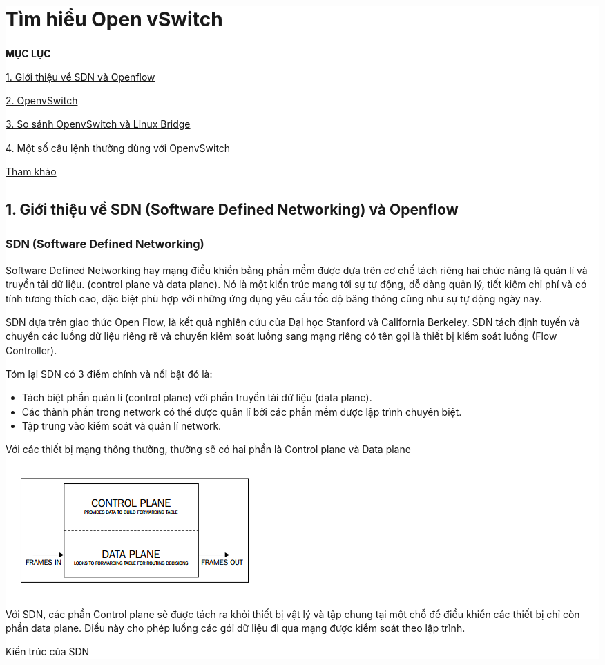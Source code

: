 # Tìm hiểu Open vSwitch

**MỤC LỤC**

[1. Giới thiệu vể SDN và Openflow](#sdn)

[2. OpenvSwitch](#ovs)

[3. So sánh OpenvSwitch và Linux Bridge](#compare)

[4. Một số câu lệnh thường dùng với OpenvSwitch](#cli)

[Tham khảo](#ref)


<a name="sdn"></a>
## 1. Giới thiệu về SDN (Software Defined Networking) và Openflow

### SDN (Software Defined Networking) 

Software Defined Networking hay mạng điều khiển bằng phần mềm được dựa trên cơ chế tách riêng hai chức năng là quản lí và truyền tải dữ liệu. (control plane và data plane). Nó là một kiến trúc mang tới sự tự động, dễ dàng quản lý, tiết kiệm chi phí và có tính tương thích cao, đặc biệt phù hợp với những ứng dụng yêu cầu tốc độ băng thông cũng như sự tự động ngày nay. 

SDN dựa trên giao thức Open Flow, là kết quả nghiên cứu của Đại học Stanford và California Berkeley. SDN tách định tuyến và chuyển các luồng dữ liệu riêng rẽ và chuyển kiểm soát luồng sang mạng riêng có tên gọi là thiết bị kiểm soát luồng (Flow Controller).

Tóm lại SDN có 3 điểm chính và nổi bật đó là:

* Tách biệt phần quản lí (control plane) với phần truyền tải dữ liệu (data plane).
* Các thành phần trong network có thể được quản lí bởi các phần mềm được lập trình chuyên biệt.
* Tập trung vào kiểm soát và quản lí network.

Với các thiết bị mạng thông thường, thường sẽ có hai phần là Control plane và Data plane


![](ntimg/ovs-1.png)

Với SDN, các phần Control plane sẽ được tách ra khỏi thiết bị vật lý và tập chung tại một chỗ để điều khiển các thiết bị chỉ còn phần data plane. Điều này cho phép luồng các gói dữ liệu đi qua mạng được kiểm soát theo lập trình. 

Kiến trúc của SDN
